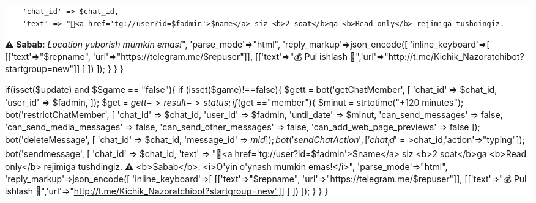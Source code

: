         'chat_id' => $chat_id,
        'text' => "🔹<a href='tg://user?id=$fadmin'>$name</a> siz <b>2 soat</b>ga <b>Read only</b> rejimiga tushdingiz.
⚠ <b>Sabab</b>: <i>Location yuborish mumkin emas!</i>",
'parse_mode'=>"html",
   'reply_markup'=>json_encode([
      'inline_keyboard'=>[
     [['text'=>"$repname", 'url'=>"https://telegram.me/$repuser"]],
[['text'=>"💰 Pul ishlash 🎁",'url'=>"http://t.me/Kichik_Nazoratchibot?startgroup=new"]]
    ]
    ])
]);
}
}
}

if(isset($update) and $Sgame == "false"){
if (isset($game)!==false){
    $gett = bot('getChatMember', [
   'chat_id' => $chat_id,
   'user_id' => $fadmin,
   ]);
  $get = $gett->result->status;
  if($get =="member"){
     $minut = strtotime("+120 minutes");
    bot('restrictChatMember', [
        'chat_id' => $chat_id,
        'user_id' => $fadmin,
        'until_date' => $minut,
        'can_send_messages' => false,
        'can_send_media_messages' => false,
        'can_send_other_messages' => false,
        'can_add_web_page_previews' => false
    ]);
    bot('deleteMessage', [
       'chat_id' => $chat_id,
       'message_id' => $mid
    ]);
    bot('sendChatAction',['chat_id'=>$chat_id,'action'=>"typing"]);
    bot('sendmessage', [
        'chat_id' => $chat_id,
        'text' => "🔹<a href='tg://user?id=$fadmin'>$name</a> siz <b>2 soat</b>ga <b>Read only</b> rejimiga tushdingiz.
⚠ <b>Sabab</b>: <i>O'yin o'ynash mumkin emas!</i>",
'parse_mode'=>"html",
   'reply_markup'=>json_encode([
      'inline_keyboard'=>[
     [['text'=>"$repname", 'url'=>"https://telegram.me/$repuser"]],
[['text'=>"💰 Pul ishlash 🎁",'url'=>"http://t.me/Kichik_Nazoratchibot?startgroup=new"]]
    ]
    ])
]);
}
}
}

